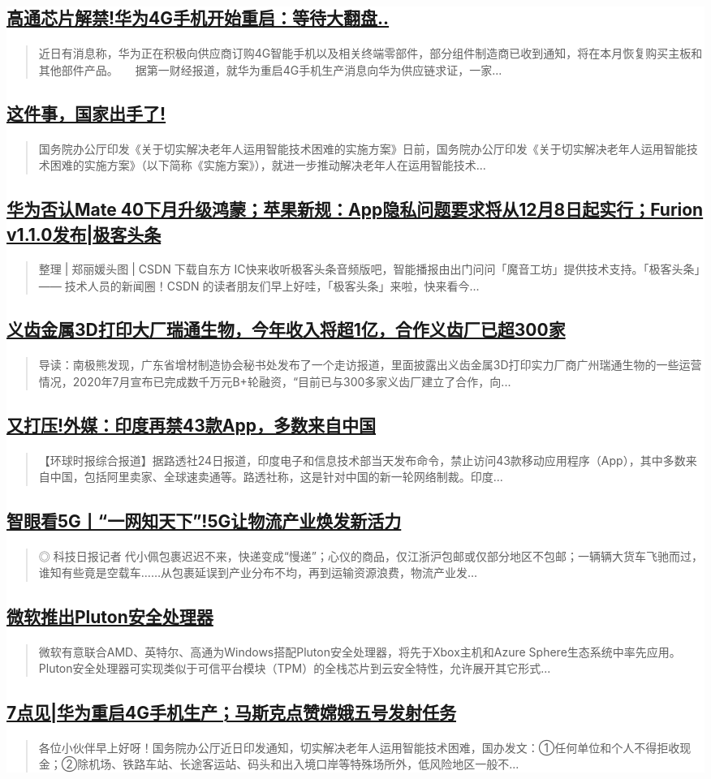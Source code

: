  ## [高通芯片解禁!华为4G手机开始重启：等待大翻盘..](http://mp.weixin.qq.com/s?src=11&timestamp=1606296605&ver=2728&signature=apioG8a3qd8rVjnio*2VX6Dpvi64hnESOBgIo3WNvySt87EAokDqDvwOM5Bx-J7HIkUxEdnsXydC7wylMWrrYc*Mv1*72H7YQagx0EhDBoYnP-j972sqSbFD9QWKxfQt&new=1)
 > 近日有消息称，华为正在积极向供应商订购4G智能手机以及相关终端零部件，部分组件制造商已收到通知，将在本月恢复购买主板和其他部件产品。　　据第一财经报道，就华为重启4G手机生产消息向华为供应链求证，一家...
 ## [这件事，国家出手了!](http://mp.weixin.qq.com/s?src=11&timestamp=1606296605&ver=2728&signature=7S6-MHYEa5d-v*drKb-Dat*Zs2Jh00-2FmqyCqvZ5dwA8cZfVpYHg7bsKUv69TVBkCLHzGUI1G*jTH-yqBk1pnmJJKzRh7*rlNrX1HdXeA-7pKK7mnqXj2qEnpU51tFB&new=1)
 > 国务院办公厅印发《关于切实解决老年人运用智能技术困难的实施方案》日前，国务院办公厅印发《关于切实解决老年人运用智能技术困难的实施方案》（以下简称《实施方案》），就进一步推动解决老年人在运用智能技术...
 ## [华为否认Mate 40下月升级鸿蒙；苹果新规：App隐私问题要求将从12月8日起实行；Furion v1.1.0发布|极客头条](http://mp.weixin.qq.com/s?src=11&timestamp=1606296605&ver=2728&signature=S*a*iUQKoa4PkwIWDkuGN8Na5Q6bNlPHTgNLEJTzgr6XbHtHtHq1DkU4cV1xfuy0K7EwVqEPAENH9xFtnT7XdIdvRBLFfIqrofz5dUXaJodlBU6GVTbwHGq0SYTxPL9j&new=1)
 > 整理 | 郑丽媛头图 | CSDN 下载自东方 IC快来收听极客头条音频版吧，智能播报由出门问问「魔音工坊」提供技术支持。「极客头条」—— 技术人员的新闻圈！CSDN 的读者朋友们早上好哇，「极客头条」来啦，快来看今...
 ## [义齿金属3D打印大厂瑞通生物，今年收入将超1亿，合作义齿厂已超300家](http://mp.weixin.qq.com/s?src=11&timestamp=1606296605&ver=2728&signature=HBqaCPl9Tyt7UL*rAkZBgv9VOItRc-2Zk2UaA0Rwz5n9nPyxo4btE2Mghm55kQ1cgemvbbghYTQi4s3o2fO99F3tAfCZTar65i0jCk1F35FWz2JbJkw04qCHc9gaPlrM&new=1)
 > 导读：南极熊发现，广东省增材制造协会秘书处发布了一个走访报道，里面披露出义齿金属3D打印实力厂商广州瑞通生物的一些运营情况，2020年7月宣布已完成数千万元B+轮融资，“目前已与300多家义齿厂建立了合作，向...
 ## [又打压!外媒：印度再禁43款App，多数来自中国](http://mp.weixin.qq.com/s?src=11&timestamp=1606296605&ver=2728&signature=FpQaGv2ClnjAdhLnM8rZ1cPXna9yXTda-5r6AhfsuBwLp6BHRlTC44fLDBVhqAmJq4-Co5gbLVIo49dq5Pfi9Wh39SEtEs3zIUfG64e-Bz0=&new=1)
 > 【环球时报综合报道】据路透社24日报道，印度电子和信息技术部当天发布命令，禁止访问43款移动应用程序（App），其中多数来自中国，包括阿里卖家、全球速卖通等。路透社称，这是针对中国的新一轮网络制裁。印度...
 ## [智眼看5G丨“一网知天下”!5G让物流产业焕发新活力](http://mp.weixin.qq.com/s?src=11&timestamp=1606296605&ver=2728&signature=aJsndrrb0rdodeR21MbAMr1srhb9zrvhBdMV3VARuiKL-c0GMRYWHRYKrgN6L5Cv9hze6lTmS2P7XDspi3QtsHAhTcojyV7G52avzh9PzTwCfkEBaMRsgOl-hkIrEMSA&new=1)
 > ◎ 科技日报记者 代小佩包裹迟迟不来，快递变成“慢递”；心仪的商品，仅江浙沪包邮或仅部分地区不包邮；一辆辆大货车飞驰而过，谁知有些竟是空载车……从包裹延误到产业分布不均，再到运输资源浪费，物流产业发...
 ## [微软推出Pluton安全处理器](http://mp.weixin.qq.com/s?src=11&timestamp=1606296605&ver=2728&signature=TRNRCe-9AmOyqALcluD-nRrsEmRbonqc7kgkjX4cNhFTcM1Dg5WL-4Qxej2Qq6ddSulMjcWc0reuW6IbOdAVaI7bZsz-BomgP9AGjdDYVjqwGBO4xl80NunKE29yQkq1&new=1)
 > 微软有意联合AMD、英特尔、高通为Windows搭配Pluton安全处理器，将先于Xbox主机和Azure Sphere生态系统中率先应用。Pluton安全处理器可实现类似于可信平台模块（TPM）的全栈芯片到云安全特性，允许展开其它形式...
 ## [7点见|华为重启4G手机生产；马斯克点赞嫦娥五号发射任务](http://mp.weixin.qq.com/s?src=11&timestamp=1606296605&ver=2728&signature=HXD9hXS63VwQT*-sxkpyeF99FebEQgvqijFzhLoolsPCQyUZpG6NUP6xWYtDBdej1ZFZxUNGiDDc7O1ufG8rbDAtCzb3P4GsXGvrOD9oyD2dyVNPi3zr3C6FkDzaG4Eo&new=1)
 > 各位小伙伴早上好呀！国务院办公厅近日印发通知，切实解决老年人运用智能技术困难，国办发文：①任何单位和个人不得拒收现金；②除机场、铁路车站、长途客运站、码头和出入境口岸等特殊场所外，低风险地区一般不...